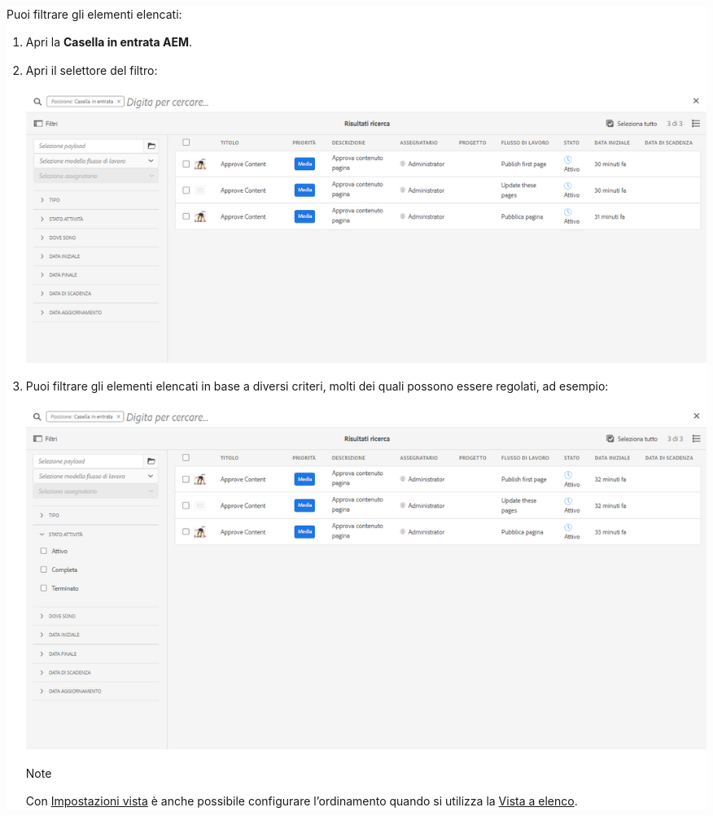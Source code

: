 Puoi filtrare gli elementi elencati:

1. Apri la **Casella in entrata AEM**.

1. Apri il selettore del filtro:

   ![Casella in entrata - Ricerca](/help/sites-cloud/authoring/assets/inbox-search.png)

1. Puoi filtrare gli elementi elencati in base a diversi criteri, molti dei quali possono essere regolati, ad esempio:

   ![Casella in entrata - Filtro di ricerca](/help/sites-cloud/authoring/assets/inbox-search-filter.png)

   >[!NOTE]
   >
   >Con [Impostazioni vista](#inbox-view-settings) è anche possibile configurare l’ordinamento quando si utilizza la [Vista a elenco](#inbox-list-view).
